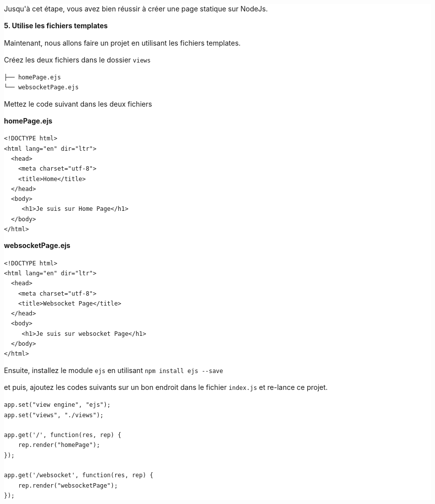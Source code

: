 Jusqu'à cet étape, vous avez bien réussir à créer une page statique sur NodeJs.

**5. Utilise les fichiers templates**

Maintenant, nous allons faire un projet en utilisant les fichiers templates.

Créez les deux fichiers dans le dossier `views` 

```
├── homePage.ejs
└── websocketPage.ejs

```

Mettez le code suivant dans les deux fichiers

**homePage.ejs**

```
<!DOCTYPE html>
<html lang="en" dir="ltr">
  <head>
    <meta charset="utf-8">
    <title>Home</title>
  </head>
  <body>
     <h1>Je suis sur Home Page</h1>
  </body>
</html>
```

**websocketPage.ejs**

```
<!DOCTYPE html>
<html lang="en" dir="ltr">
  <head>
    <meta charset="utf-8">
    <title>Websocket Page</title>
  </head>
  <body>
     <h1>Je suis sur websocket Page</h1>
  </body>
</html>
```

Ensuite, installez le module `ejs` en utilisant `npm install ejs --save`

et puis, ajoutez les codes suivants sur un bon endroit dans le fichier `index.js` et re-lance ce projet.

```
app.set("view engine", "ejs");
app.set("views", "./views");

app.get('/', function(res, rep) {
	rep.render("homePage");
});

app.get('/websocket', function(res, rep) {
	rep.render("websocketPage");
});
```
